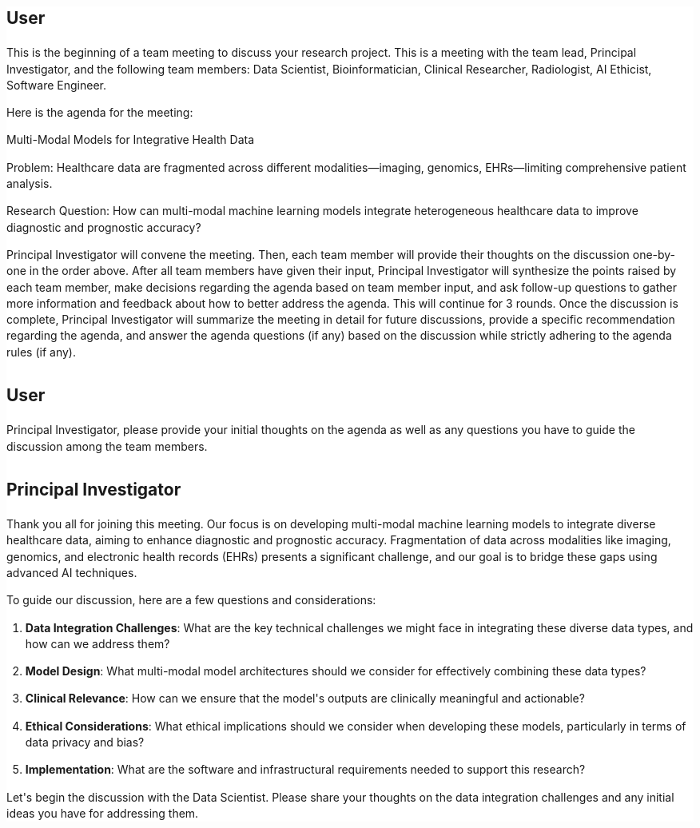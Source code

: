 ## User

This is the beginning of a team meeting to discuss your research project. This is a meeting with the team lead, Principal Investigator, and the following team members: Data Scientist, Bioinformatician, Clinical Researcher, Radiologist, AI Ethicist, Software Engineer.

Here is the agenda for the meeting:

Multi-Modal Models for Integrative Health Data

Problem: Healthcare data are fragmented across different modalities—imaging, genomics, EHRs—limiting comprehensive patient analysis.

Research Question: How can multi-modal machine learning models integrate heterogeneous healthcare data to improve diagnostic and prognostic accuracy?

Principal Investigator will convene the meeting. Then, each team member will provide their thoughts on the discussion one-by-one in the order above. After all team members have given their input, Principal Investigator will synthesize the points raised by each team member, make decisions regarding the agenda based on team member input, and ask follow-up questions to gather more information and feedback about how to better address the agenda. This will continue for 3 rounds. Once the discussion is complete, Principal Investigator will summarize the meeting in detail for future discussions, provide a specific recommendation regarding the agenda, and answer the agenda questions (if any) based on the discussion while strictly adhering to the agenda rules (if any).

## User

Principal Investigator, please provide your initial thoughts on the agenda as well as any questions you have to guide the discussion among the team members.

## Principal Investigator

Thank you all for joining this meeting. Our focus is on developing multi-modal machine learning models to integrate diverse healthcare data, aiming to enhance diagnostic and prognostic accuracy. Fragmentation of data across modalities like imaging, genomics, and electronic health records (EHRs) presents a significant challenge, and our goal is to bridge these gaps using advanced AI techniques.

To guide our discussion, here are a few questions and considerations:

1. **Data Integration Challenges**: What are the key technical challenges we might face in integrating these diverse data types, and how can we address them?
   
2. **Model Design**: What multi-modal model architectures should we consider for effectively combining these data types?

3. **Clinical Relevance**: How can we ensure that the model's outputs are clinically meaningful and actionable?

4. **Ethical Considerations**: What ethical implications should we consider when developing these models, particularly in terms of data privacy and bias?

5. **Implementation**: What are the software and infrastructural requirements needed to support this research?

Let's begin the discussion with the Data Scientist. Please share your thoughts on the data integration challenges and any initial ideas you have for addressing them.
